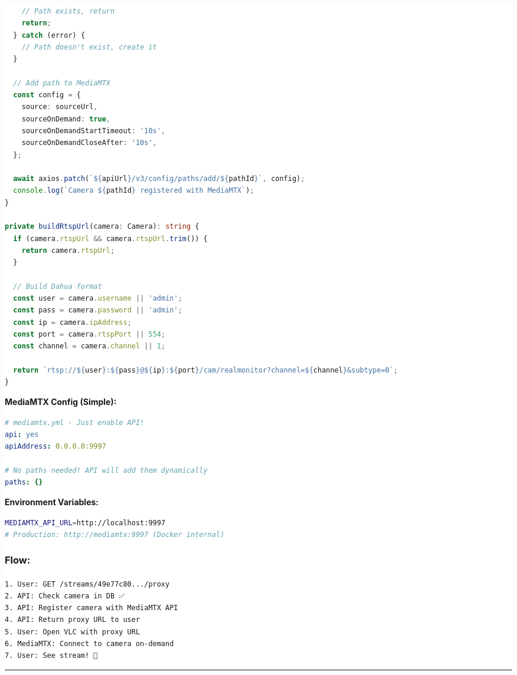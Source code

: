```typescript
    // Path exists, return
    return;
  } catch (error) {
    // Path doesn't exist, create it
  }

  // Add path to MediaMTX
  const config = {
    source: sourceUrl,
    sourceOnDemand: true,
    sourceOnDemandStartTimeout: '10s',
    sourceOnDemandCloseAfter: '10s',
  };

  await axios.patch(`${apiUrl}/v3/config/paths/add/${pathId}`, config);
  console.log(`Camera ${pathId} registered with MediaMTX`);
}

private buildRtspUrl(camera: Camera): string {
  if (camera.rtspUrl && camera.rtspUrl.trim()) {
    return camera.rtspUrl;
  }
  
  // Build Dahua format
  const user = camera.username || 'admin';
  const pass = camera.password || 'admin';
  const ip = camera.ipAddress;
  const port = camera.rtspPort || 554;
  const channel = camera.channel || 1;
  
  return `rtsp://${user}:${pass}@${ip}:${port}/cam/realmonitor?channel=${channel}&subtype=0`;
}
```

**MediaMTX Config (Simple):**

```yaml
# mediamtx.yml - Just enable API!
api: yes
apiAddress: 0.0.0.0:9997

# No paths needed! API will add them dynamically
paths: {}
```

**Environment Variables:**

```bash
MEDIAMTX_API_URL=http://localhost:9997
# Production: http://mediamtx:9997 (Docker internal)
```

### Flow:
```
1. User: GET /streams/49e77c80.../proxy
2. API: Check camera in DB ✅
3. API: Register camera with MediaMTX API
4. API: Return proxy URL to user
5. User: Open VLC with proxy URL
6. MediaMTX: Connect to camera on-demand
7. User: See stream! 🎥
```

---